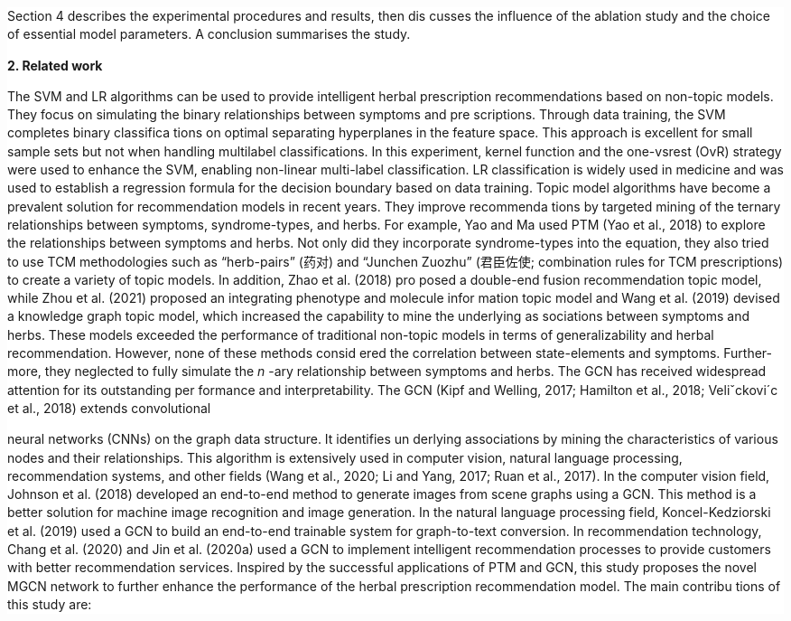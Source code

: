 Section 4 describes the experimental procedures and results, then dis­
cusses the influence of the ablation study and the choice of essential
model parameters. A conclusion summarises the study.


**2. Related work**


The SVM and LR algorithms can be used to provide intelligent herbal
prescription recommendations based on non-topic models. They focus
on simulating the binary relationships between symptoms and pre­
scriptions. Through data training, the SVM completes binary classifica­
tions on optimal separating hyperplanes in the feature space. This
approach is excellent for small sample sets but not when handling multilabel classifications. In this experiment, kernel function and the one-vsrest (OvR) strategy were used to enhance the SVM, enabling non-linear
multi-label classification. LR classification is widely used in medicine
and was used to establish a regression formula for the decision boundary
based on data training.
Topic model algorithms have become a prevalent solution for
recommendation models in recent years. They improve recommenda­
tions by targeted mining of the ternary relationships between symptoms,
syndrome-types, and herbs. For example, Yao and Ma used PTM (Yao
et al., 2018) to explore the relationships between symptoms and herbs.
Not only did they incorporate syndrome-types into the equation, they
also tried to use TCM methodologies such as “herb-pairs” (药对) and
“Junchen Zuozhu” (君臣佐使; combination rules for TCM prescriptions)
to create a variety of topic models. In addition, Zhao et al. (2018) pro­
posed a double-end fusion recommendation topic model, while Zhou
et al. (2021) proposed an integrating phenotype and molecule infor­
mation topic model and Wang et al. (2019) devised a knowledge graph
topic model, which increased the capability to mine the underlying as­
sociations between symptoms and herbs. These models exceeded the
performance of traditional non-topic models in terms of generalizability
and herbal recommendation. However, none of these methods consid­
ered the correlation between state-elements and symptoms. Further­
more, they neglected to fully simulate the _n_ -ary relationship between
symptoms and herbs.
The GCN has received widespread attention for its outstanding per­
formance and interpretability. The GCN (Kipf and Welling, 2017;
Hamilton et al., 2018; Veliˇckovi´c et al., 2018) extends convolutional



neural networks (CNNs) on the graph data structure. It identifies un­
derlying associations by mining the characteristics of various nodes and
their relationships. This algorithm is extensively used in computer
vision, natural language processing, recommendation systems, and
other fields (Wang et al., 2020; Li and Yang, 2017; Ruan et al., 2017). In
the computer vision field, Johnson et al. (2018) developed an end-to-end
method to generate images from scene graphs using a GCN. This method
is a better solution for machine image recognition and image generation.
In the natural language processing field, Koncel-Kedziorski et al. (2019)
used a GCN to build an end-to-end trainable system for graph-to-text
conversion. In recommendation technology, Chang et al. (2020) and
Jin et al. (2020a) used a GCN to implement intelligent recommendation
processes to provide customers with better recommendation services.
Inspired by the successful applications of PTM and GCN, this study
proposes the novel MGCN network to further enhance the performance
of the herbal prescription recommendation model. The main contribu­
tions of this study are:
